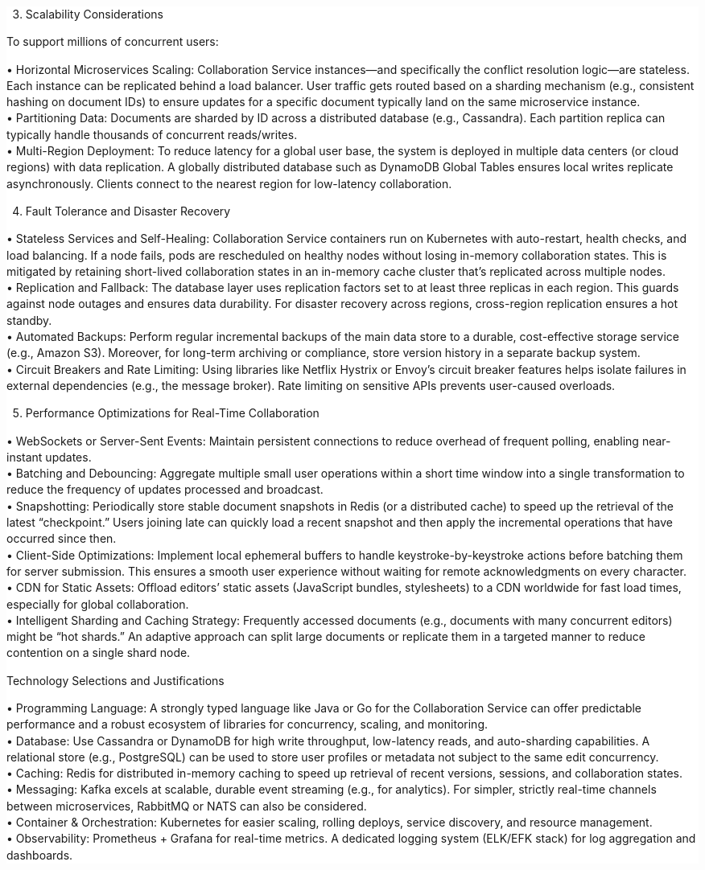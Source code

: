 3) Scalability Considerations

To support millions of concurrent users:

• Horizontal Microservices Scaling: Collaboration Service instances—and specifically the conflict resolution logic—are stateless. Each instance can be replicated behind a load balancer. User traffic gets routed based on a sharding mechanism (e.g., consistent hashing on document IDs) to ensure updates for a specific document typically land on the same microservice instance.  
• Partitioning Data: Documents are sharded by ID across a distributed database (e.g., Cassandra). Each partition replica can typically handle thousands of concurrent reads/writes.  
• Multi-Region Deployment: To reduce latency for a global user base, the system is deployed in multiple data centers (or cloud regions) with data replication. A globally distributed database such as DynamoDB Global Tables ensures local writes replicate asynchronously. Clients connect to the nearest region for low-latency collaboration.

4) Fault Tolerance and Disaster Recovery

• Stateless Services and Self-Healing: Collaboration Service containers run on Kubernetes with auto-restart, health checks, and load balancing. If a node fails, pods are rescheduled on healthy nodes without losing in-memory collaboration states. This is mitigated by retaining short-lived collaboration states in an in-memory cache cluster that’s replicated across multiple nodes.  
• Replication and Fallback: The database layer uses replication factors set to at least three replicas in each region. This guards against node outages and ensures data durability. For disaster recovery across regions, cross-region replication ensures a hot standby.  
• Automated Backups: Perform regular incremental backups of the main data store to a durable, cost-effective storage service (e.g., Amazon S3). Moreover, for long-term archiving or compliance, store version history in a separate backup system.  
• Circuit Breakers and Rate Limiting: Using libraries like Netflix Hystrix or Envoy’s circuit breaker features helps isolate failures in external dependencies (e.g., the message broker). Rate limiting on sensitive APIs prevents user-caused overloads.

5) Performance Optimizations for Real-Time Collaboration

• WebSockets or Server-Sent Events: Maintain persistent connections to reduce overhead of frequent polling, enabling near-instant updates.  
• Batching and Debouncing: Aggregate multiple small user operations within a short time window into a single transformation to reduce the frequency of updates processed and broadcast.  
• Snapshotting: Periodically store stable document snapshots in Redis (or a distributed cache) to speed up the retrieval of the latest “checkpoint.” Users joining late can quickly load a recent snapshot and then apply the incremental operations that have occurred since then.  
• Client-Side Optimizations: Implement local ephemeral buffers to handle keystroke-by-keystroke actions before batching them for server submission. This ensures a smooth user experience without waiting for remote acknowledgments on every character.  
• CDN for Static Assets: Offload editors’ static assets (JavaScript bundles, stylesheets) to a CDN worldwide for fast load times, especially for global collaboration.  
• Intelligent Sharding and Caching Strategy: Frequently accessed documents (e.g., documents with many concurrent editors) might be “hot shards.” An adaptive approach can split large documents or replicate them in a targeted manner to reduce contention on a single shard node.

Technology Selections and Justifications

• Programming Language: A strongly typed language like Java or Go for the Collaboration Service can offer predictable performance and a robust ecosystem of libraries for concurrency, scaling, and monitoring.  
• Database: Use Cassandra or DynamoDB for high write throughput, low-latency reads, and auto-sharding capabilities. A relational store (e.g., PostgreSQL) can be used to store user profiles or metadata not subject to the same edit concurrency.  
• Caching: Redis for distributed in-memory caching to speed up retrieval of recent versions, sessions, and collaboration states.  
• Messaging: Kafka excels at scalable, durable event streaming (e.g., for analytics). For simpler, strictly real-time channels between microservices, RabbitMQ or NATS can also be considered.  
• Container & Orchestration: Kubernetes for easier scaling, rolling deploys, service discovery, and resource management.  
• Observability: Prometheus + Grafana for real-time metrics. A dedicated logging system (ELK/EFK stack) for log aggregation and dashboards.
